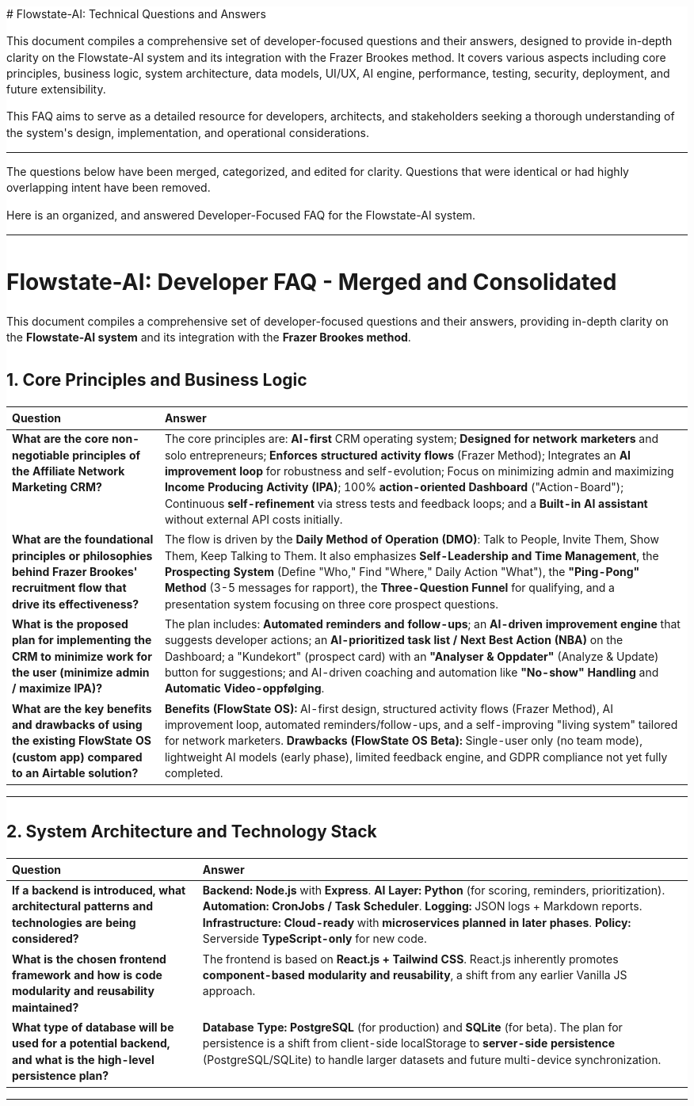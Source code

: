 \# Flowstate-AI: Technical Questions and Answers

This document compiles a comprehensive set of developer-focused questions and their answers, designed to provide in-depth clarity on the Flowstate-AI system and its integration with the Frazer Brookes method. It covers various aspects including core principles, business logic, system architecture, data models, UI/UX, AI engine, performance, testing, security, deployment, and future extensibility.

This FAQ aims to serve as a detailed resource for developers, architects, and stakeholders seeking a thorough understanding of the system's design, implementation, and operational considerations.

---

The questions below have been merged, categorized, and edited for clarity. Questions that were identical or had highly overlapping intent have been removed.

Here is an organized, and answered Developer-Focused FAQ for the Flowstate-AI system.

---

# **Flowstate-AI: Developer FAQ \- Merged and Consolidated**

This document compiles a comprehensive set of developer-focused questions and their answers, providing in-depth clarity on the **Flowstate-AI system** and its integration with the **Frazer Brookes method**.

## **1\. Core Principles and Business Logic**

| Question | Answer |
| :---- | :---- |
| **What are the core non-negotiable principles of the Affiliate Network Marketing CRM?** | The core principles are: **AI-first** CRM operating system; **Designed for network marketers** and solo entrepreneurs; **Enforces structured activity flows** (Frazer Method); Integrates an **AI improvement loop** for robustness and self-evolution; Focus on minimizing admin and maximizing **Income Producing Activity (IPA)**; 100% **action-oriented Dashboard** ("Action-Board"); Continuous **self-refinement** via stress tests and feedback loops; and a **Built-in AI assistant** without external API costs initially. |
| **What are the foundational principles or philosophies behind Frazer Brookes' recruitment flow that drive its effectiveness?** | The flow is driven by the **Daily Method of Operation (DMO)**: Talk to People, Invite Them, Show Them, Keep Talking to Them. It also emphasizes **Self-Leadership and Time Management**, the **Prospecting System** (Define "Who," Find "Where," Daily Action "What"), the **"Ping-Pong" Method** (3-5 messages for rapport), the **Three-Question Funnel** for qualifying, and a presentation system focusing on three core prospect questions. |
| **What is the proposed plan for implementing the CRM to minimize work for the user (minimize admin / maximize IPA)?** | The plan includes: **Automated reminders and follow-ups**; an **AI-driven improvement engine** that suggests developer actions; an **AI-prioritized task list / Next Best Action (NBA)** on the Dashboard; a "Kundekort" (prospect card) with an **"Analyser & Oppdater"** (Analyze & Update) button for suggestions; and AI-driven coaching and automation like **"No-show" Handling** and **Automatic Video-oppfølging**. |
| **What are the key benefits and drawbacks of using the existing FlowState OS (custom app) compared to an Airtable solution?** | **Benefits (FlowState OS):** AI-first design, structured activity flows (Frazer Method), AI improvement loop, automated reminders/follow-ups, and a self-improving "living system" tailored for network marketers. **Drawbacks (FlowState OS Beta):** Single-user only (no team mode), lightweight AI models (early phase), limited feedback engine, and GDPR compliance not yet fully completed. |

---

## 

## **2\. System Architecture and Technology Stack**

| Question | Answer |
| :---- | :---- |
| **If a backend is introduced, what architectural patterns and technologies are being considered?** | **Backend:** **Node.js** with **Express**. **AI Layer:** **Python** (for scoring, reminders, prioritization). **Automation:** **CronJobs / Task Scheduler**. **Logging:** JSON logs \+ Markdown reports. **Infrastructure:** **Cloud-ready** with **microservices planned in later phases**. **Policy:** Serverside **TypeScript-only** for new code. |
| **What is the chosen frontend framework and how is code modularity and reusability maintained?** | The frontend is based on **React.js \+ Tailwind CSS**. React.js inherently promotes **component-based modularity and reusability**, a shift from any earlier Vanilla JS approach. |
| **What type of database will be used for a potential backend, and what is the high-level persistence plan?** | **Database Type:** **PostgreSQL** (for production) and **SQLite** (for beta). The plan for persistence is a shift from client-side localStorage to **server-side persistence** (PostgreSQL/SQLite) to handle larger datasets and future multi-device synchronization. |

---
